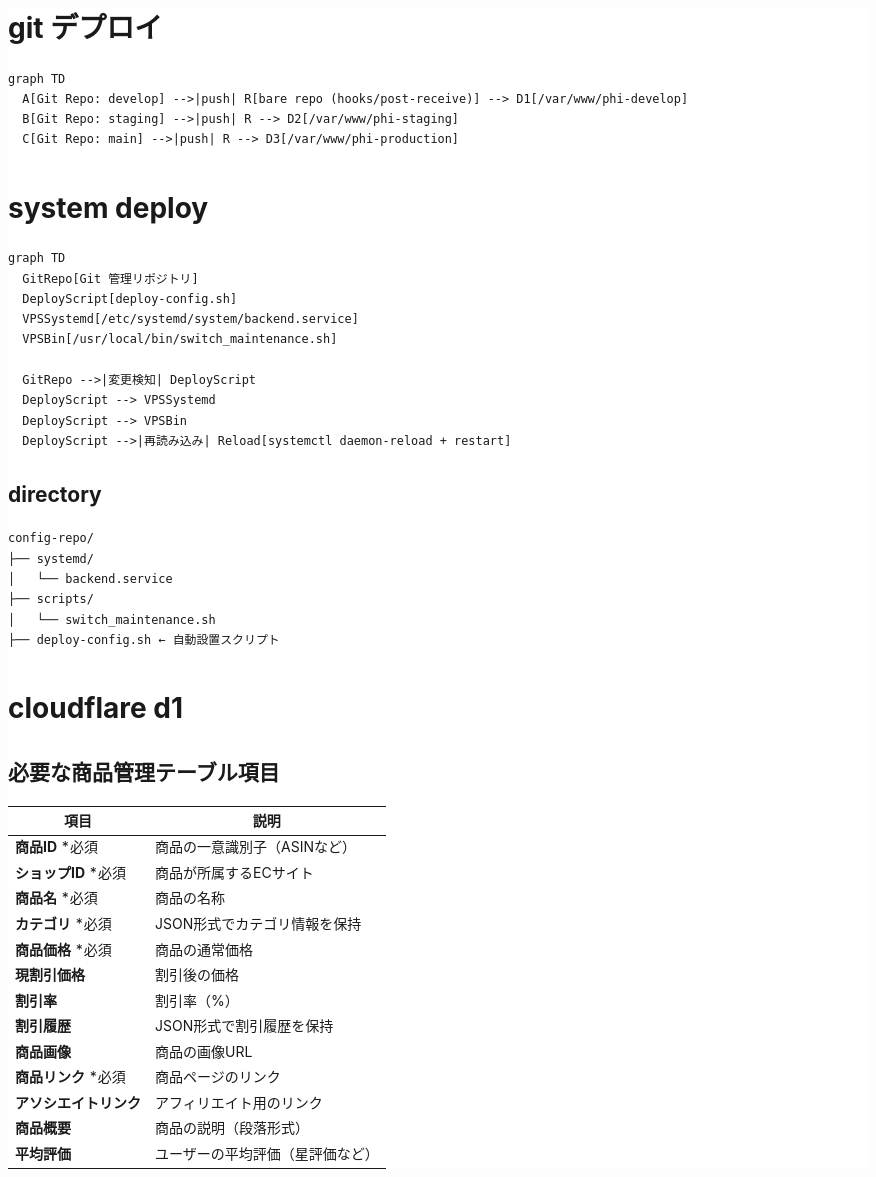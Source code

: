 # git デプロイ
```mermaid
graph TD
  A[Git Repo: develop] -->|push| R[bare repo (hooks/post-receive)] --> D1[/var/www/phi-develop]
  B[Git Repo: staging] -->|push| R --> D2[/var/www/phi-staging]
  C[Git Repo: main] -->|push| R --> D3[/var/www/phi-production]
```

# system deploy
```mermaid
graph TD
  GitRepo[Git 管理リポジトリ]
  DeployScript[deploy-config.sh]
  VPSSystemd[/etc/systemd/system/backend.service]
  VPSBin[/usr/local/bin/switch_maintenance.sh]

  GitRepo -->|変更検知| DeployScript
  DeployScript --> VPSSystemd
  DeployScript --> VPSBin
  DeployScript -->|再読み込み| Reload[systemctl daemon-reload + restart]
```

## directory
```
config-repo/
├── systemd/
│   └── backend.service
├── scripts/
│   └── switch_maintenance.sh
├── deploy-config.sh ← 自動設置スクリプト
```

# cloudflare d1

## 必要な商品管理テーブル項目

| 項目 | 説明 |
|------|------|
| **商品ID** *必須 | 商品の一意識別子（ASINなど） |
| **ショップID** *必須 | 商品が所属するECサイト |
| **商品名** *必須 | 商品の名称 |
| **カテゴリ** *必須 | JSON形式でカテゴリ情報を保持 |
| **商品価格** *必須 | 商品の通常価格 |
| **現割引価格** | 割引後の価格 |
| **割引率** | 割引率（%） |
| **割引履歴** | JSON形式で割引履歴を保持 |
| **商品画像** | 商品の画像URL |
| **商品リンク** *必須 | 商品ページのリンク |
| **アソシエイトリンク** | アフィリエイト用のリンク |
| **商品概要** | 商品の説明（段落形式） |
| **平均評価** | ユーザーの平均評価（星評価など） |